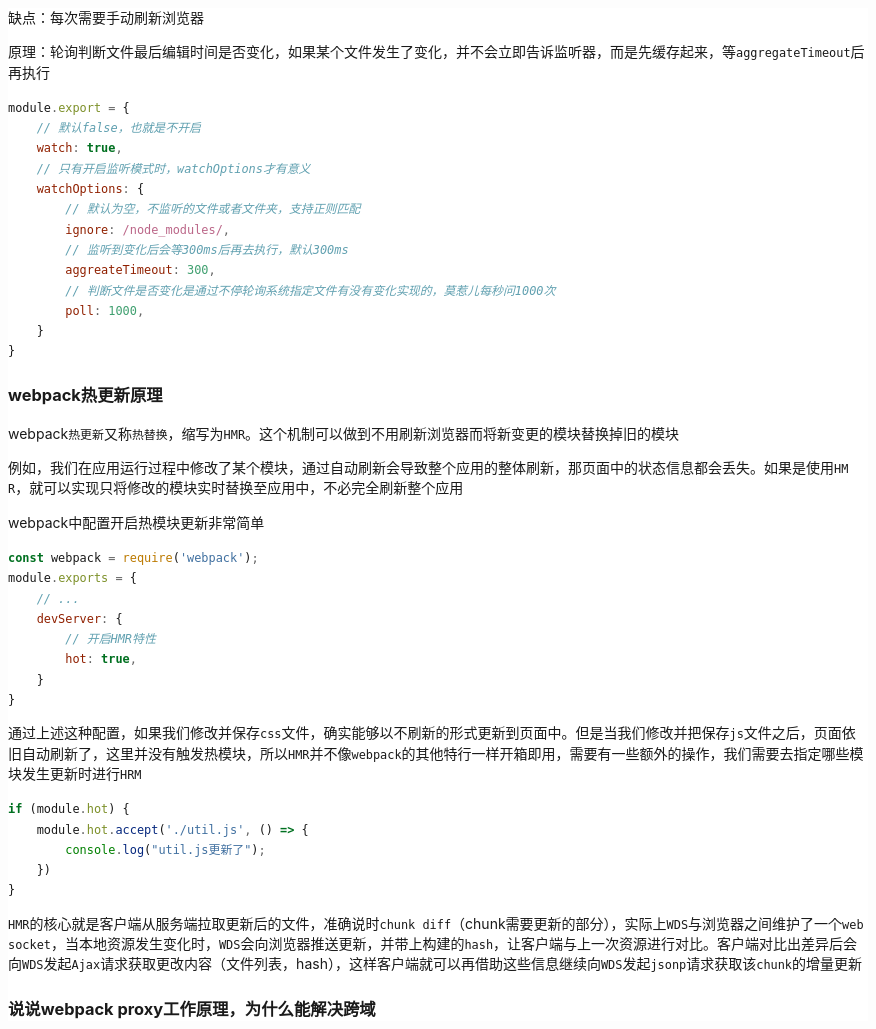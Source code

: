 缺点：每次需要手动刷新浏览器

原理：轮询判断文件最后编辑时间是否变化，如果某个文件发生了变化，并不会立即告诉监听器，而是先缓存起来，等`aggregateTimeout`后再执行

```js
module.export = {
    // 默认false，也就是不开启
    watch: true,
    // 只有开启监听模式时，watchOptions才有意义
    watchOptions: {
        // 默认为空，不监听的文件或者文件夹，支持正则匹配
        ignore: /node_modules/,
        // 监听到变化后会等300ms后再去执行，默认300ms
        aggreateTimeout: 300,
        // 判断文件是否变化是通过不停轮询系统指定文件有没有变化实现的，莫惹儿每秒问1000次
        poll: 1000,
    }
}
```

### webpack热更新原理

webpack`热更新`又称`热替换`，缩写为`HMR`。这个机制可以做到不用刷新浏览器而将新变更的模块替换掉旧的模块

例如，我们在应用运行过程中修改了某个模块，通过自动刷新会导致整个应用的整体刷新，那页面中的状态信息都会丢失。如果是使用`HMR`，就可以实现只将修改的模块实时替换至应用中，不必完全刷新整个应用

webpack中配置开启热模块更新非常简单

```js
const webpack = require('webpack');
module.exports = {
    // ...
    devServer: {
        // 开启HMR特性
        hot: true,
    }
}
```

通过上述这种配置，如果我们修改并保存`css`文件，确实能够以不刷新的形式更新到页面中。但是当我们修改并把保存`js`文件之后，页面依旧自动刷新了，这里并没有触发热模块，所以`HMR`并不像`webpack`的其他特行一样开箱即用，需要有一些额外的操作，我们需要去指定哪些模块发生更新时进行`HRM`

```js
if (module.hot) {
    module.hot.accept('./util.js', () => {
        console.log("util.js更新了");
    })
}
```

`HMR`的核心就是客户端从服务端拉取更新后的文件，准确说时`chunk diff`（chunk需要更新的部分），实际上`WDS`与浏览器之间维护了一个`websocket`，当本地资源发生变化时，`WDS`会向浏览器推送更新，并带上构建的`hash`，让客户端与上一次资源进行对比。客户端对比出差异后会向`WDS`发起`Ajax`请求获取更改内容（文件列表，hash），这样客户端就可以再借助这些信息继续向`WDS`发起`jsonp`请求获取该`chunk`的增量更新

### 说说webpack proxy工作原理，为什么能解决跨域

